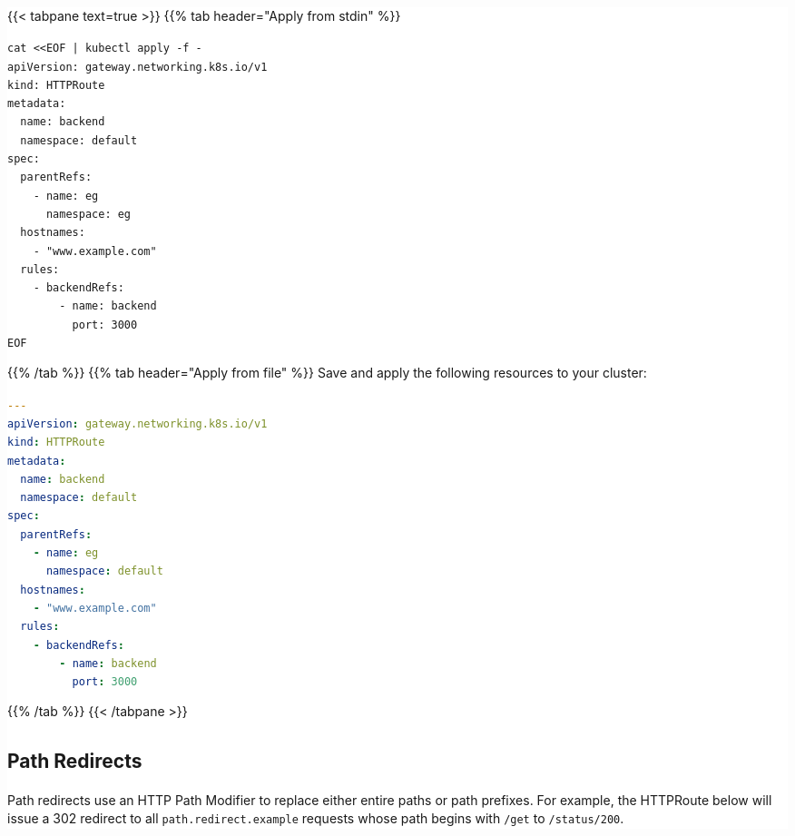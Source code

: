 {{< tabpane text=true >}}
{{% tab header="Apply from stdin" %}}

```shell
cat <<EOF | kubectl apply -f -
apiVersion: gateway.networking.k8s.io/v1
kind: HTTPRoute
metadata:
  name: backend
  namespace: default
spec:
  parentRefs:
    - name: eg
      namespace: eg
  hostnames:
    - "www.example.com"
  rules:
    - backendRefs:
        - name: backend
          port: 3000
EOF
```

{{% /tab %}}
{{% tab header="Apply from file" %}}
Save and apply the following resources to your cluster:

```yaml
---
apiVersion: gateway.networking.k8s.io/v1
kind: HTTPRoute
metadata:
  name: backend
  namespace: default
spec:
  parentRefs:
    - name: eg
      namespace: default
  hostnames:
    - "www.example.com"
  rules:
    - backendRefs:
        - name: backend
          port: 3000
```

{{% /tab %}}
{{< /tabpane >}}



## Path Redirects

Path redirects use an HTTP Path Modifier to replace either entire paths or path prefixes. For example, the HTTPRoute
below will issue a 302 redirect to all `path.redirect.example` requests whose path begins with `/get` to `/status/200`.
